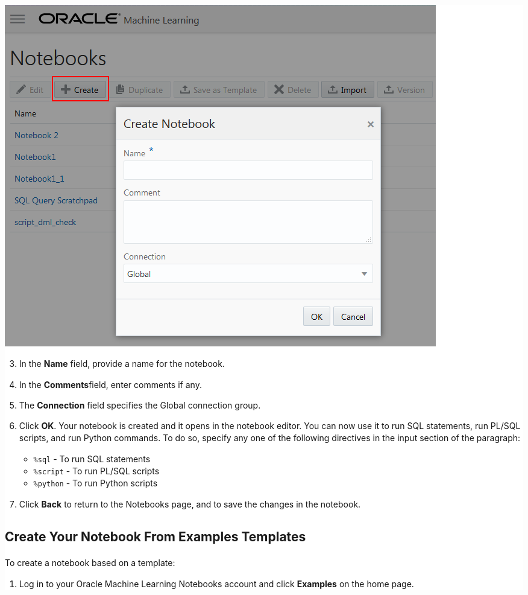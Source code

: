    ![create_notebook.png](images/create_notebook.png "create_notebook.png")

3. In the **Name** field, provide a name for the notebook.

4. In the **Comments**field, enter comments if any.

5. The **Connection** field specifies the Global connection group.

6. Click **OK**. Your notebook is created and it opens in the notebook editor. You can now use it to run SQL statements, run PL/SQL scripts, and run Python commands. To do so, specify any one of the following directives in the input section of the paragraph:

    * `%sql` - To run SQL statements
    * `%script` - To run PL/SQL scripts
    * `%python` - To run Python scripts


7. Click **Back** to return to the Notebooks page, and to save the changes in the notebook.

## Create Your Notebook From Examples Templates

To create a notebook based on a template:

1. Log in to your Oracle Machine Learning Notebooks account and click **Examples** on the home page.
